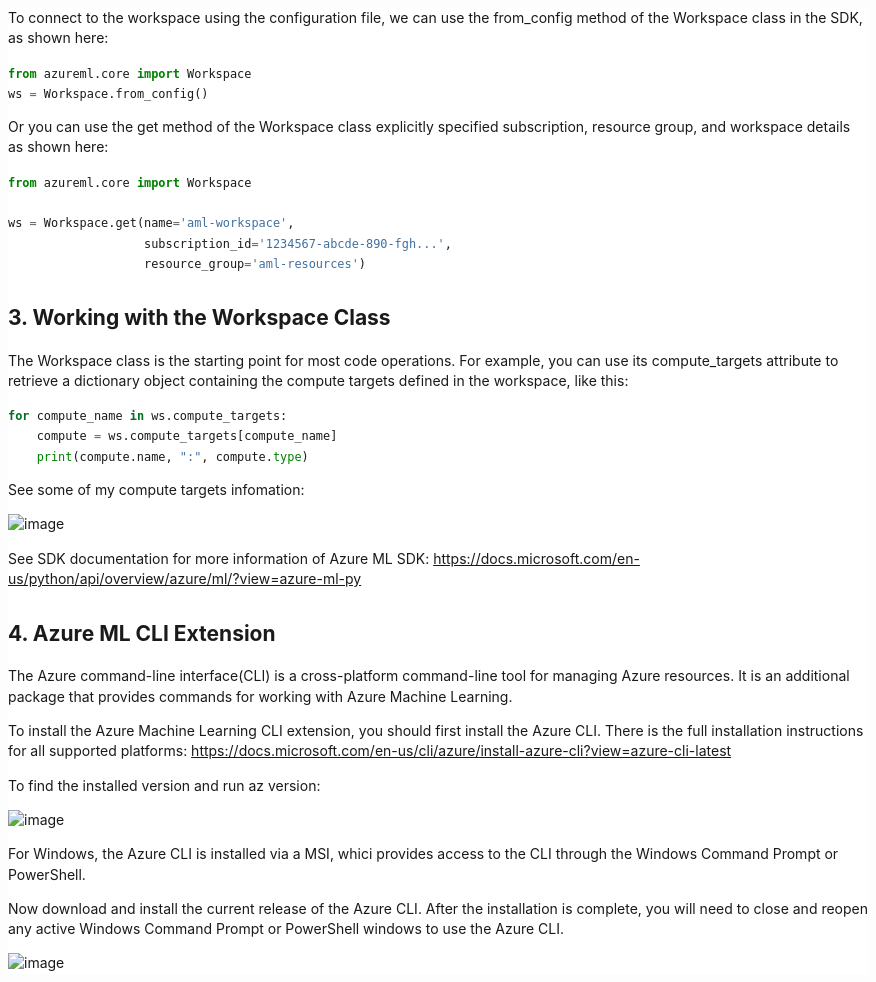 To connect to the workspace using the configuration file, we can use the from_config method of the Workspace class in the SDK, as shown here:

```python
from azureml.core import Workspace
ws = Workspace.from_config()
```

Or you can use the get method of the Workspace class explicitly specified subscription, resource group, and workspace details as shown here:
```python
from azureml.core import Workspace

ws = Workspace.get(name='aml-workspace',
                   subscription_id='1234567-abcde-890-fgh...',
                   resource_group='aml-resources')
```
## 3. Working with the Workspace Class
The Workspace class is the starting point for most code operations. For example, you can use its compute_targets attribute to retrieve a dictionary object containing the compute targets defined in the workspace, like this:
```python
for compute_name in ws.compute_targets:
    compute = ws.compute_targets[compute_name]
    print(compute.name, ":", compute.type)
```

See some of my compute targets infomation:

![image](https://user-images.githubusercontent.com/71245576/115776169-d4216880-a381-11eb-9c0e-922b9914e2b8.png)

See SDK documentation for more information of Azure ML SDK: https://docs.microsoft.com/en-us/python/api/overview/azure/ml/?view=azure-ml-py

## 4. Azure ML CLI Extension

The Azure command-line interface(CLI) is a cross-platform command-line tool for managing Azure resources. It is an additional package that provides commands for working with Azure Machine Learning.

To install the Azure Machine Learning CLI extension, you should first install the Azure CLI. There is the full installation instructions for all supported platforms: https://docs.microsoft.com/en-us/cli/azure/install-azure-cli?view=azure-cli-latest

To find the installed version and run az version:

![image](https://user-images.githubusercontent.com/71245576/115777686-9a516180-a383-11eb-935e-227ca8a4dac3.png)

For Windows, the Azure CLI is installed via a MSI, whici provides access to the CLI through the Windows Command Prompt or PowerShell.

Now download and install the current release of the Azure CLI. After the installation is complete, you will need to close and reopen any active Windows Command Prompt or PowerShell windows to use the Azure CLI.

![image](https://user-images.githubusercontent.com/71245576/115778759-20ba7300-a385-11eb-8441-9b32095f3e04.png)
